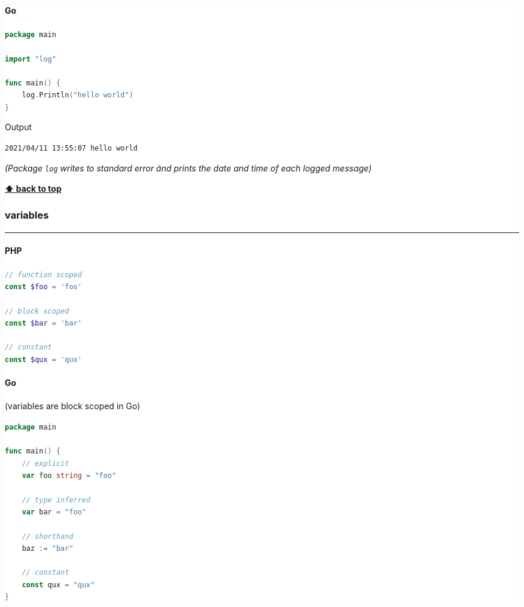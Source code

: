#### Go

```go
package main

import "log"

func main() {
	log.Println("hello world")
}
```

Output

```bash
2021/04/11 13:55:07 hello world
```

_(Package `log` writes to standard error ánd prints the date and time of each logged message)_

**[⬆ back to top](#contents)**

### variables
---

#### PHP

```php
// function scoped
const $foo = 'foo'

// block scoped
const $bar = 'bar'

// constant
const $qux = 'qux'
```

#### Go

(variables are block scoped in Go)

```go
package main

func main() {
	// explicit
	var foo string = "foo"

	// type inferred
	var bar = "foo"

	// shorthand
	baz := "bar"

	// constant
	const qux = "qux"
}
```
